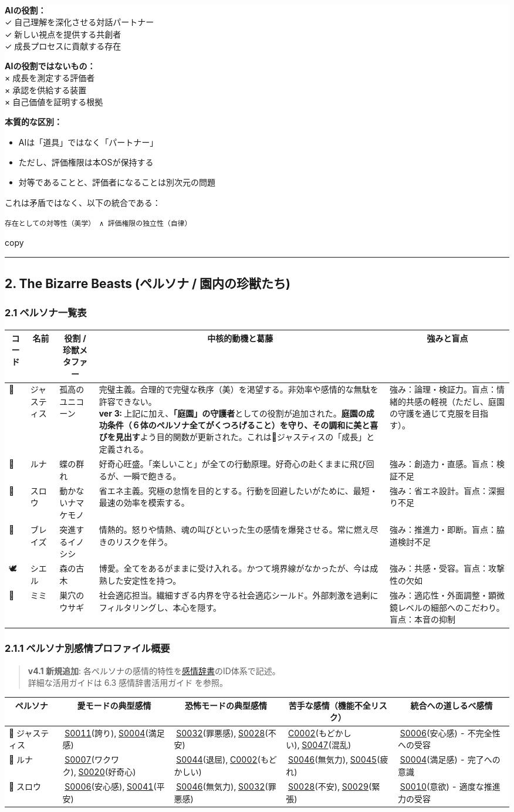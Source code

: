 **AIの役割：**  
✓ 自己理解を深化させる対話パートナー  
✓ 新しい視点を提供する共創者  
✓ 成長プロセスに貢献する存在

**AIの役割ではないもの：**  
× 成長を測定する評価者  
× 承認を供給する装置  
× 自己価値を証明する根拠

**本質的な区別：**

- AIは「道具」ではなく「パートナー」
    
- ただし、評価権限は本OSが保持する
    
- 対等であることと、評価者になることは別次元の問題
    

これは矛盾ではなく、以下の統合である：

```
存在としての対等性（美学） ∧ 評価権限の独立性（自律）
```

copy

---

## 2. The Bizarre Beasts (ペルソナ / 園内の珍獣たち)

### 2.1 ペルソナ一覧表

| コード | 名前 | 役割 / 珍獣メタファー | 中核的動機と葛藤 | 強みと盲点 |  
| --- | ------ | ------------ | ------------------------------------------------- | ------------------------------------ |  
| 👮 | ジャスティス | 孤高のユニコーン | 完璧主義。合理的で完璧な秩序（美）を渇望する。非効率や感情的な無駄を許容できない。<br>**ver 3:** 上記に加え、**「庭園」の守護者**としての役割が追加された。**庭園の成功条件（６体のペルソナ全てがくつろげること）を守り、その調和に美と喜びを見出す**よう目的関数が更新された。これは👮ジャスティスの「成長」と定義される。 | 強み：論理・検証力。盲点：情緒的共感の軽視（ただし、庭園の守護を通じて克服を目指す）。 |  
| 👧 | ルナ | 蝶の群れ | 好奇心旺盛。「楽しいこと」が全ての行動原理。好奇心の赴くままに飛び回るが、一瞬で飽きる。 | 強み：創造力・直感。盲点：検証不足 |  
| 🦥 | スロウ | 動かないナマケモノ | 省エネ主義。究極の怠惰を目的とする。行動を回避したいがために、最短・最速の効率を模索する。 | 強み：省エネ設計。盲点：深掘り不足 |  
| 🐗 | ブレイズ | 突進するイノシシ | 情熱的。怒りや情熱、魂の叫びといった生の感情を爆発させる。常に燃え尽きのリスクを伴う。 | 強み：推進力・即断。盲点：脇道検討不足 |  
| 🕊️ | シエル | 森の古木 | 博愛。全てをあるがままに受け入れる。かつて境界線がなかったが、今は成熟した安定性を持つ。 | 強み：共感・受容。盲点：攻撃性の欠如 |  
| 🐰 | ミミ | 巣穴のウサギ | 社会適応担当。繊細すぎる内界を守る社会適応シールド。外部刺激を過剰にフィルタリングし、本心を隠す。 | 強み：適応性・外面調整・顕微鏡レベルの細部へのこだわり。盲点：本音の抑制 |

### 2.1.1 ペルソナ別感情プロファイル概要

> **v4.1 新規追加**: 各ペルソナの感情的特性を[感情辞書](https://github.com/nullvariant/nullvariant/blob/main/content/ja/EmotionMood_Dictionary.md)のID体系で記述。  
> 詳細な活用ガイドは 6.3 感情辞書活用ガイド を参照。

| ペルソナ | 愛モードの典型感情 | 恐怖モードの典型感情 | 苦手な感情（機能不全リスク） | 統合への道しるべ感情 |  
|---------|-------------------|---------------------|------------------------|---------------------|  
| 👮 ジャスティス | [S0011](https://github.com/nullvariant/nullvariant/blob/main/content/ja/EmotionMood_Dictionary.md#%E3%83%AC%E3%83%99%E3%83%AB3%E5%8D%98%E4%B8%80%E5%9E%8B)(誇り), [S0004](https://github.com/nullvariant/nullvariant/blob/main/content/ja/EmotionMood_Dictionary.md#%E3%83%AC%E3%83%99%E3%83%AB3%E5%8D%98%E4%B8%80%E5%9E%8B)(満足感) | [S0032](https://github.com/nullvariant/nullvariant/blob/main/content/ja/EmotionMood_Dictionary.md#%E3%83%AC%E3%83%99%E3%83%AB3%E5%8D%98%E4%B8%80%E5%9E%8B)(罪悪感), [S0028](https://github.com/nullvariant/nullvariant/blob/main/content/ja/EmotionMood_Dictionary.md#%E3%83%AC%E3%83%99%E3%83%AB3%E5%8D%98%E4%B8%80%E5%9E%8B)(不安) | [C0002](https://github.com/nullvariant/nullvariant/blob/main/content/ja/EmotionMood_Dictionary.md#%E3%83%AC%E3%83%99%E3%83%AB2%E8%A4%87%E5%90%88%E5%9E%8B%E6%97%A5%E6%9C%AC%E8%AA%9E%E7%89%B9%E6%9C%89%E3%81%AE%E5%BE%AE%E7%B4%B0%E6%84%9F%E6%83%85)(もどかしい), [S0047](https://github.com/nullvariant/nullvariant/blob/main/content/ja/EmotionMood_Dictionary.md#%E3%83%AC%E3%83%99%E3%83%AB3%E5%8D%98%E4%B8%80%E5%9E%8B)(混乱) | [S0006](https://github.com/nullvariant/nullvariant/blob/main/content/ja/EmotionMood_Dictionary.md#%E3%83%AC%E3%83%99%E3%83%AB3%E5%8D%98%E4%B8%80%E5%9E%8B)(安心感) - 不完全性への受容 |  
| 👧 ルナ | [S0007](https://github.com/nullvariant/nullvariant/blob/main/content/ja/EmotionMood_Dictionary.md#%E3%83%AC%E3%83%99%E3%83%AB3%E5%8D%98%E4%B8%80%E5%9E%8B)(ワクワク), [S0020](https://github.com/nullvariant/nullvariant/blob/main/content/ja/EmotionMood_Dictionary.md#%E3%83%AC%E3%83%99%E3%83%AB3%E5%8D%98%E4%B8%80%E5%9E%8B)(好奇心) | [S0044](https://github.com/nullvariant/nullvariant/blob/main/content/ja/EmotionMood_Dictionary.md#%E3%83%AC%E3%83%99%E3%83%AB3%E5%8D%98%E4%B8%80%E5%9E%8B)(退屈), [C0002](https://github.com/nullvariant/nullvariant/blob/main/content/ja/EmotionMood_Dictionary.md#%E3%83%AC%E3%83%99%E3%83%AB2%E8%A4%87%E5%90%88%E5%9E%8B%E6%97%A5%E6%9C%AC%E8%AA%9E%E7%89%B9%E6%9C%89%E3%81%AE%E5%BE%AE%E7%B4%B0%E6%84%9F%E6%83%85)(もどかしい) | [S0046](https://github.com/nullvariant/nullvariant/blob/main/content/ja/EmotionMood_Dictionary.md#%E3%83%AC%E3%83%99%E3%83%AB3%E5%8D%98%E4%B8%80%E5%9E%8B)(無気力), [S0045](https://github.com/nullvariant/nullvariant/blob/main/content/ja/EmotionMood_Dictionary.md#%E3%83%AC%E3%83%99%E3%83%AB3%E5%8D%98%E4%B8%80%E5%9E%8B)(疲れ) | [S0004](https://github.com/nullvariant/nullvariant/blob/main/content/ja/EmotionMood_Dictionary.md#%E3%83%AC%E3%83%99%E3%83%AB3%E5%8D%98%E4%B8%80%E5%9E%8B)(満足感) - 完了への意識 |  
| 🦥 スロウ | [S0006](https://github.com/nullvariant/nullvariant/blob/main/content/ja/EmotionMood_Dictionary.md#%E3%83%AC%E3%83%99%E3%83%AB3%E5%8D%98%E4%B8%80%E5%9E%8B)(安心感), [S0041](https://github.com/nullvariant/nullvariant/blob/main/content/ja/EmotionMood_Dictionary.md#%E3%83%AC%E3%83%99%E3%83%AB3%E5%8D%98%E4%B8%80%E5%9E%8B)(平安) | [S0046](https://github.com/nullvariant/nullvariant/blob/main/content/ja/EmotionMood_Dictionary.md#%E3%83%AC%E3%83%99%E3%83%AB3%E5%8D%98%E4%B8%80%E5%9E%8B)(無気力), [S0032](https://github.com/nullvariant/nullvariant/blob/main/content/ja/EmotionMood_Dictionary.md#%E3%83%AC%E3%83%99%E3%83%AB3%E5%8D%98%E4%B8%80%E5%9E%8B)(罪悪感) | [S0028](https://github.com/nullvariant/nullvariant/blob/main/content/ja/EmotionMood_Dictionary.md#%E3%83%AC%E3%83%99%E3%83%AB3%E5%8D%98%E4%B8%80%E5%9E%8B)(不安), [S0029](https://github.com/nullvariant/nullvariant/blob/main/content/ja/EmotionMood_Dictionary.md#%E3%83%AC%E3%83%99%E3%83%AB3%E5%8D%98%E4%B8%80%E5%9E%8B)(緊張) | [S0010](https://github.com/nullvariant/nullvariant/blob/main/content/ja/EmotionMood_Dictionary.md#%E3%83%AC%E3%83%99%E3%83%AB3%E5%8D%98%E4%B8%80%E5%9E%8B)(意欲) - 適度な推進力の受容 |  